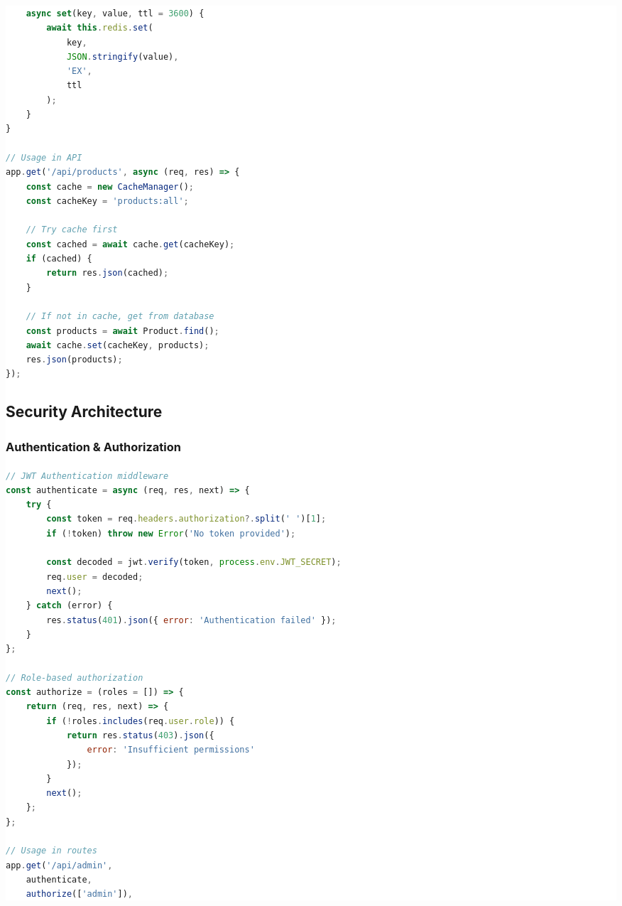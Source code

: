 ```javascript
    async set(key, value, ttl = 3600) {
        await this.redis.set(
            key,
            JSON.stringify(value),
            'EX',
            ttl
        );
    }
}

// Usage in API
app.get('/api/products', async (req, res) => {
    const cache = new CacheManager();
    const cacheKey = 'products:all';
    
    // Try cache first
    const cached = await cache.get(cacheKey);
    if (cached) {
        return res.json(cached);
    }

    // If not in cache, get from database
    const products = await Product.find();
    await cache.set(cacheKey, products);
    res.json(products);
});
```

## Security Architecture

### Authentication & Authorization

```javascript
// JWT Authentication middleware
const authenticate = async (req, res, next) => {
    try {
        const token = req.headers.authorization?.split(' ')[1];
        if (!token) throw new Error('No token provided');

        const decoded = jwt.verify(token, process.env.JWT_SECRET);
        req.user = decoded;
        next();
    } catch (error) {
        res.status(401).json({ error: 'Authentication failed' });
    }
};

// Role-based authorization
const authorize = (roles = []) => {
    return (req, res, next) => {
        if (!roles.includes(req.user.role)) {
            return res.status(403).json({ 
                error: 'Insufficient permissions' 
            });
        }
        next();
    };
};

// Usage in routes
app.get('/api/admin',
    authenticate,
    authorize(['admin']),
```